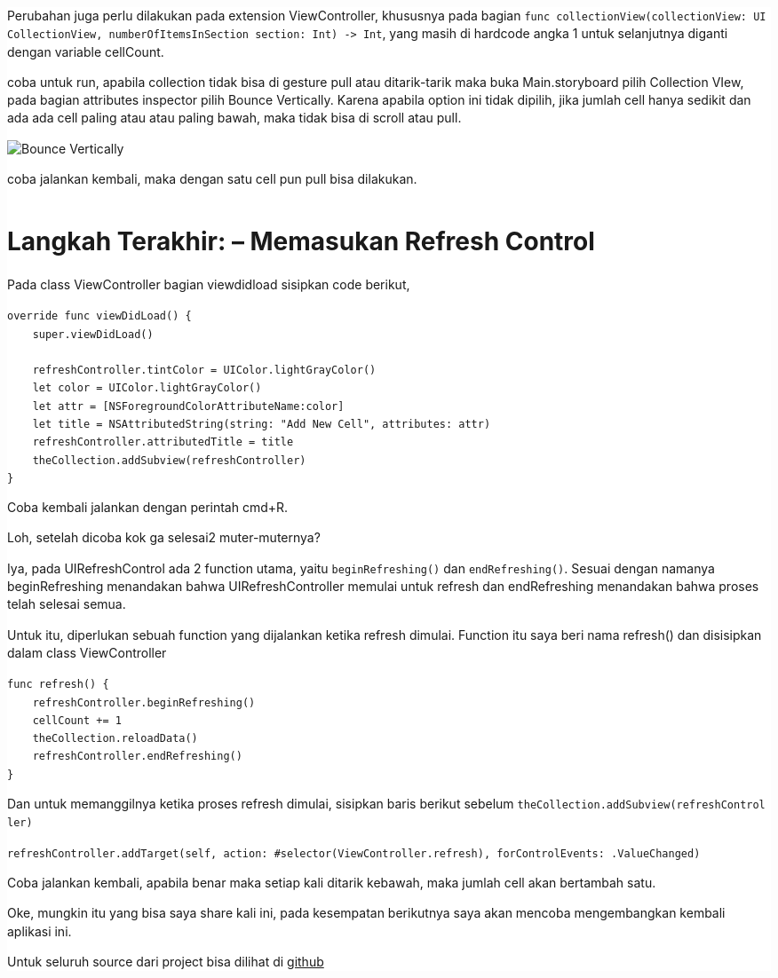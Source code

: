 Perubahan juga perlu dilakukan pada extension ViewController, khususnya pada bagian `func collectionView(collectionView: UICollectionView, numberOfItemsInSection section: Int) -> Int`, yang masih di hardcode angka 1 untuk selanjutnya diganti dengan variable cellCount.

coba untuk run, apabila collection tidak bisa di gesture pull atau ditarik-tarik maka buka Main.storyboard pilih Collection VIew, pada bagian attributes inspector pilih Bounce Vertically. Karena apabila option ini tidak dipilih, jika jumlah cell hanya sedikit dan ada ada cell paling atau atau paling bawah, maka tidak bisa di scroll atau pull.

![Bounce Vertically](https://res.cloudinary.com/tendabiru/image/upload/v1491645020/yx4gcbxuranpulfrvi8b.png)

coba jalankan kembali, maka dengan satu cell pun pull bisa dilakukan.

# Langkah Terakhir: – Memasukan Refresh Control

Pada class ViewController bagian viewdidload sisipkan code berikut,
```language-swift
override func viewDidLoad() {
    super.viewDidLoad()
    
    refreshController.tintColor = UIColor.lightGrayColor()
    let color = UIColor.lightGrayColor()
    let attr = [NSForegroundColorAttributeName:color]
    let title = NSAttributedString(string: "Add New Cell", attributes: attr)
    refreshController.attributedTitle = title
    theCollection.addSubview(refreshController)
}
```
Coba kembali jalankan dengan perintah cmd+R.

Loh, setelah dicoba kok ga selesai2 muter-muternya?

Iya, pada UIRefreshControl ada 2 function utama, yaitu `beginRefreshing()` dan `endRefreshing()`. Sesuai dengan namanya beginRefreshing menandakan bahwa UIRefreshController memulai untuk refresh dan endRefreshing menandakan bahwa proses telah selesai semua.

Untuk itu, diperlukan sebuah function yang dijalankan ketika refresh dimulai. Function itu saya beri nama refresh() dan disisipkan dalam class ViewController

```language-swift
func refresh() {
    refreshController.beginRefreshing()
    cellCount += 1
    theCollection.reloadData()
    refreshController.endRefreshing()
}
```
Dan untuk memanggilnya ketika proses refresh dimulai, sisipkan baris berikut sebelum `theCollection.addSubview(refreshController)`
```language-swift
refreshController.addTarget(self, action: #selector(ViewController.refresh), forControlEvents: .ValueChanged)
```
Coba jalankan kembali, apabila benar maka setiap kali ditarik kebawah, maka jumlah cell akan bertambah satu.

Oke, mungkin itu yang bisa saya share kali ini, pada kesempatan berikutnya saya akan mencoba mengembangkan kembali aplikasi ini.

Untuk seluruh source dari project bisa dilihat di [github](https://github.com/cizzu/pullToRefresh)
